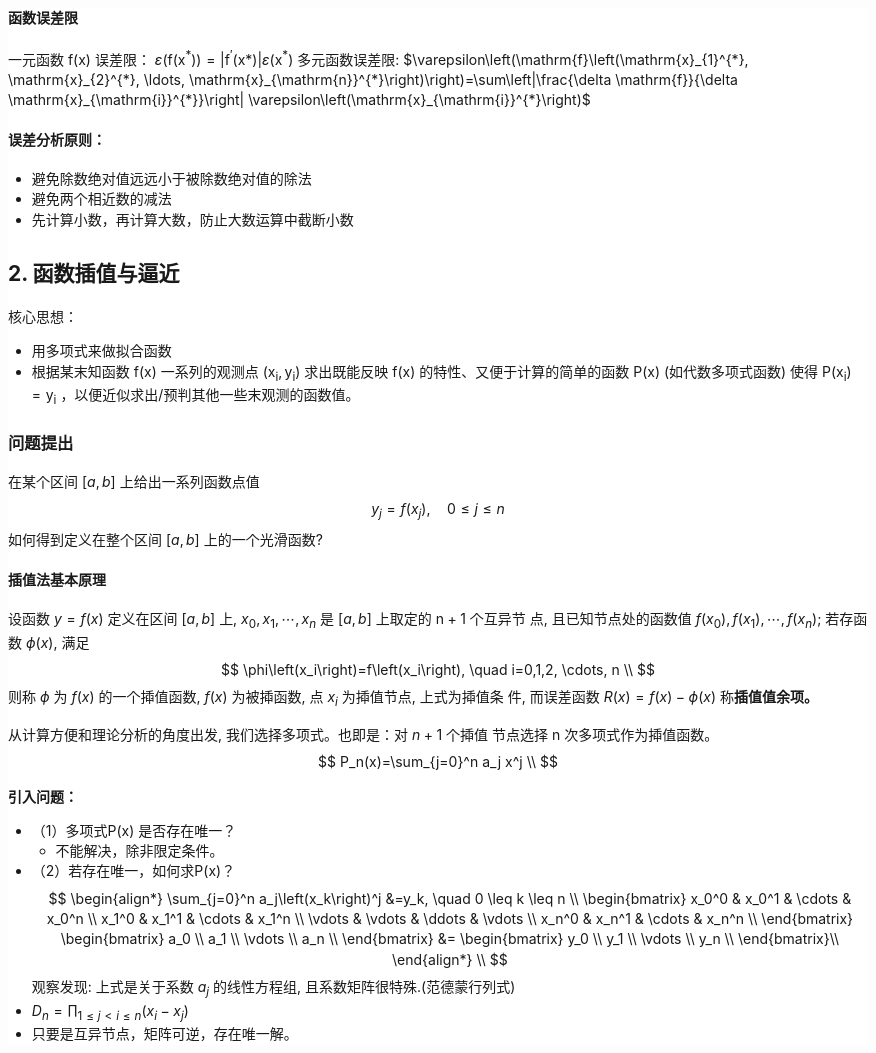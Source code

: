 #### 函数误差限
一元函数 $\mathrm{f}(\mathrm{x})$ 误差限： $\varepsilon\left(\mathrm{f}\left(\mathrm{x}^{*}\right)\right)=\left|\mathrm{f}^{\prime}(\mathrm{x} *)\right| \varepsilon\left(\mathrm{x}^{*}\right)$
多元函数误差限: $\varepsilon\left(\mathrm{f}\left(\mathrm{x}_{1}^{*}, \mathrm{x}_{2}^{*}, \ldots, \mathrm{x}_{\mathrm{n}}^{*}\right)\right)=\sum\left|\frac{\delta \mathrm{f}}{\delta \mathrm{x}_{\mathrm{i}}^{*}}\right| \varepsilon\left(\mathrm{x}_{\mathrm{i}}^{*}\right)$

#### 误差分析原则：
* 避免除数绝对值远远小于被除数绝对值的除法
* 避免两个相近数的减法
* 先计算小数，再计算大数，防止大数运算中截断小数



## 2. 函数插值与逼近
核心思想： 
* 用多项式来做拟合函数
* 根据某末知函数 $\mathrm{f}(\mathrm{x})$ 一系列的观测点 $\left(\mathrm{x}_{\mathrm{i}}, \mathrm{y}_{\mathrm{i}}\right)$ 求出既能反映 $\mathrm{f}(\mathrm{x})$ 的特性、又便于计算的简单的函数 $\mathrm{P}(\mathrm{x})$ (如代数多项式函数) 使得 $\mathrm{P}\left(\mathrm{x}_{\mathrm{i}}\right)=\mathrm{y}_{\mathrm{i}}$ ，以便近似求出/预判其他一些末观测的函数值。

### 问题提出

在某个区间 $[a, b]$ 上给出一系列函数点值
$$
y_j=f\left(x_j\right), \quad 0 \leq j \leq n
$$如何得到定义在整个区间 $[a, b]$ 上的一个光滑函数?

#### 插值法基本原理
设函数 $y=f(x)$ 定义在区间 $[a, b]$ 上, $x_0, x_1, \cdots, x_n$ 是 $[a, b]$ 上取定的 $\mathrm{n}+1$ 个互异节 点, 且已知节点处的函数值 $f\left(x_0\right), f\left(x_1\right), \cdots, f\left(x_n\right)$; 若存函数 $\phi(x)$, 满足
$$
\phi\left(x_i\right)=f\left(x_i\right), \quad i=0,1,2, \cdots, n \\
$$
则称 $\phi$ 为 $f(x)$ 的一个揷值函数, $f(x)$ 为被揷函数, 点 $x_i$ 为揷值节点, 上式为揷值条 件, 而误差函数 $R(x)=f(x)-\phi(x)$ 称**插值值余项。**

从计算方便和理论分析的角度出发, 我们选择多项式。也即是：对 $n+1$ 个揷值 节点选择 $\mathrm{n}$ 次多项式作为揷值函数。
$$
P_n(x)=\sum_{j=0}^n a_j x^j \\
$$

**引入问题：**
* （1）多项式P(x) 是否存在唯⼀？
  * 不能解决，除非限定条件。
* （2）若存在唯⼀，如何求P(x)？
$$
\begin{align*}
  \sum_{j=0}^n a_j\left(x_k\right)^j &=y_k, \quad 0 \leq k \leq n \\
  \begin{bmatrix}
    x_0^0 & x_0^1 & \cdots & x_0^n \\
    x_1^0 & x_1^1 & \cdots & x_1^n \\
    \vdots & \vdots & \ddots & \vdots \\
    x_n^0 & x_n^1 & \cdots & x_n^n \\
  \end{bmatrix} \begin{bmatrix}
    a_0 \\ a_1 \\ \vdots \\ a_n \\
  \end{bmatrix}  &= \begin{bmatrix}
    y_0 \\ y_1 \\ \vdots \\ y_n \\
  \end{bmatrix}\\
\end{align*} \\
$$
观察发现: 上式是关于系数 $a_j$ 的线性方程组, 且系数矩阵很特殊.(范德蒙行列式)
* $D_n=\prod_{1 \leq j<i \leq n}\left(x_i-x_j\right)$
* 只要是互异节点，矩阵可逆，存在唯一解。